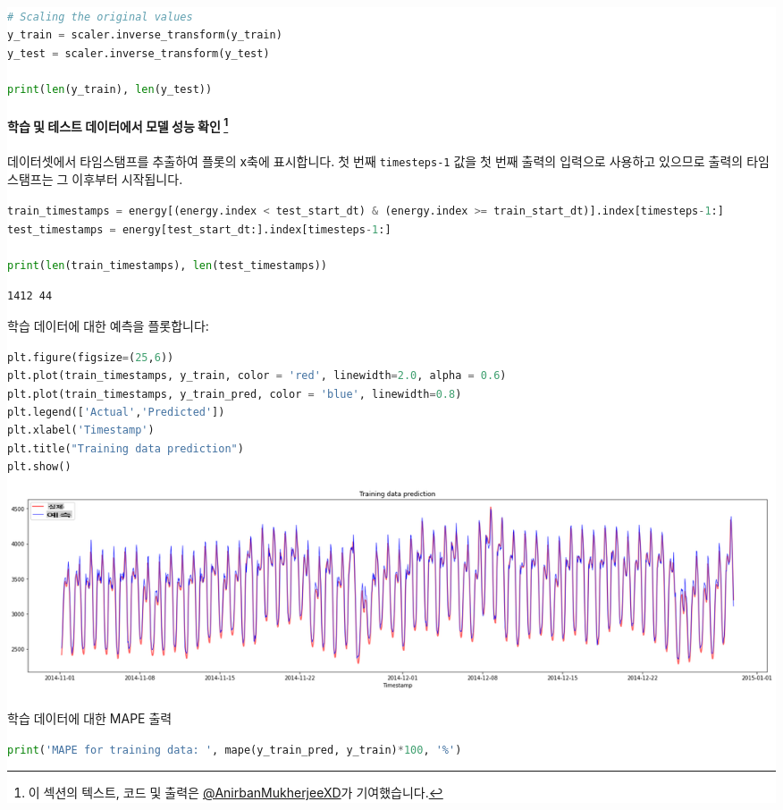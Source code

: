 ```python
# Scaling the original values
y_train = scaler.inverse_transform(y_train)
y_test = scaler.inverse_transform(y_test)

print(len(y_train), len(y_test))
```

#### 학습 및 테스트 데이터에서 모델 성능 확인 [^1]

데이터셋에서 타임스탬프를 추출하여 플롯의 x축에 표시합니다. 첫 번째 ```timesteps-1``` 값을 첫 번째 출력의 입력으로 사용하고 있으므로 출력의 타임스탬프는 그 이후부터 시작됩니다.

```python
train_timestamps = energy[(energy.index < test_start_dt) & (energy.index >= train_start_dt)].index[timesteps-1:]
test_timestamps = energy[test_start_dt:].index[timesteps-1:]

print(len(train_timestamps), len(test_timestamps))
```

```output
1412 44
```

학습 데이터에 대한 예측을 플롯합니다:

```python
plt.figure(figsize=(25,6))
plt.plot(train_timestamps, y_train, color = 'red', linewidth=2.0, alpha = 0.6)
plt.plot(train_timestamps, y_train_pred, color = 'blue', linewidth=0.8)
plt.legend(['Actual','Predicted'])
plt.xlabel('Timestamp')
plt.title("Training data prediction")
plt.show()
```

![학습 데이터 예측](../../../../translated_images/train-data-predict.3c4ef4e78553104ffdd53d47a4c06414007947ea328e9261ddf48d3eafdefbbf.ko.png)

학습 데이터에 대한 MAPE 출력

```python
print('MAPE for training data: ', mape(y_train_pred, y_train)*100, '%')
```


[^1]: 이 섹션의 텍스트, 코드 및 출력은 [@AnirbanMukherjeeXD](https://github.com/AnirbanMukherjeeXD)가 기여했습니다.
[^2]: 이 섹션의 텍스트, 코드 및 출력은 [ARIMA](https://github.com/microsoft/ML-For-Beginners/tree/main/7-TimeSeries/2-ARIMA)에서 가져왔습니다.
